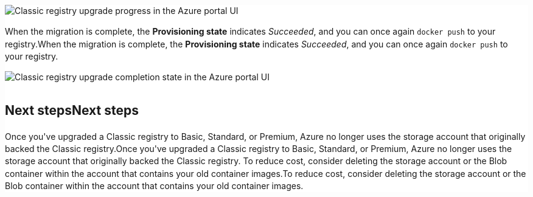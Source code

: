 ![Classic registry upgrade progress in the Azure portal UI][update-classic-03-updating]

<span data-ttu-id="5efed-160">When the migration is complete, the **Provisioning state** indicates *Succeeded*, and you can once again `docker push` to your registry.</span><span class="sxs-lookup"><span data-stu-id="5efed-160">When the migration is complete, the **Provisioning state** indicates *Succeeded*, and you can once again `docker push` to your registry.</span></span>

![Classic registry upgrade completion state in the Azure portal UI][update-classic-04-updated]

## <a name="next-steps"></a><span data-ttu-id="5efed-162">Next steps</span><span class="sxs-lookup"><span data-stu-id="5efed-162">Next steps</span></span>

<span data-ttu-id="5efed-163">Once you've upgraded a Classic registry to Basic, Standard, or Premium, Azure no longer uses the storage account that originally backed the Classic registry.</span><span class="sxs-lookup"><span data-stu-id="5efed-163">Once you've upgraded a Classic registry to Basic, Standard, or Premium, Azure no longer uses the storage account that originally backed the Classic registry.</span></span> <span data-ttu-id="5efed-164">To reduce cost, consider deleting the storage account or the Blob container within the account that contains your old container images.</span><span class="sxs-lookup"><span data-stu-id="5efed-164">To reduce cost, consider deleting the storage account or the Blob container within the account that contains your old container images.</span></span>


[update-classic-01-upgrade]: ./media/container-registry-upgrade\update-classic-01-upgrade.png
[update-classic-02-confirm]: ./media/container-registry-upgrade\update-classic-02-confirm.png
[update-classic-03-updating]: ./media/container-registry-upgrade\update-classic-03-updating.png
[update-classic-04-updated]: ./media/container-registry-upgrade\update-classic-04-updated.png


[az-acr-update]: /cli/azure/acr#az-acr-update
[azure-cli]: /cli/azure/install-azure-cli
[azure-portal]: https://portal.azure.com